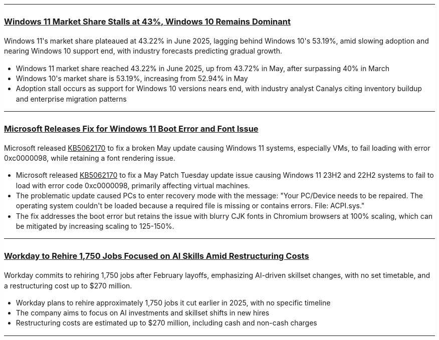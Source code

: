 
---

### [Windows 11 Market Share Stalls at 43%, Windows 10 Remains Dominant](https://www.theregister.com/2025/06/03/windows_11_market_share/)
Windows 11's market share plateaued at 43.22% in June 2025, lagging behind Windows 10's 53.19%, amid slowing adoption and nearing Windows 10 support end, with industry forecasts predicting gradual growth.

* Windows 11 market share reached 43.22% in June 2025, up from 43.72% in May, after surpassing 40% in March
* Windows 10's market share is 53.19%, increasing from 52.94% in May
* Adoption stall occurs as support for Windows 10 versions nears end, with industry analyst Canalys citing inventory buildup and enterprise migration patterns


---

### [Microsoft Releases Fix for Windows 11 Boot Error and Font Issue](https://www.theregister.com/2025/06/03/windows_11_oob_fix/)
Microsoft released [KB5062170](https://support.microsoft.com/en-gb/topic/may-31-2025-kb5062170-os-builds-22621-5415-and-22631-5415-out-of-band-fb7ab9b6-c874-41cf-b962-c674482aa24d) to fix a broken May update causing Windows 11 systems, especially VMs, to fail loading with error 0xc0000098, while retaining a font rendering issue.

* Microsoft released [KB5062170](https://support.microsoft.com/en-gb/topic/may-31-2025-kb5062170-os-builds-22621-5415-and-22631-5415-out-of-band-fb7ab9b6-c874-41cf-b962-c674482aa24d) to fix a May Patch Tuesday update issue causing Windows 11 23H2 and 22H2 systems to fail to load with error code 0xc0000098, primarily affecting virtual machines.
* The problematic update caused PCs to enter recovery mode with the message: "Your PC/Device needs to be repaired. The operating system couldn't be loaded because a required file is missing or contains errors. File: ACPI.sys."
* The fix addresses the boot error but retains the issue with blurry CJK fonts in Chromium browsers at 100% scaling, which can be mitigated by increasing scaling to 125-150%.


---

### [Workday to Rehire 1,750 Jobs Focused on AI Skills Amid Restructuring Costs](https://www.theregister.com/2025/06/03/workday_promises_to_grow_workforce/)
Workday commits to rehiring 1,750 jobs after February layoffs, emphasizing AI-driven skillset changes, with no set timetable, and a restructuring cost up to $270 million.

* Workday plans to rehire approximately 1,750 jobs it cut earlier in 2025, with no specific timeline
* The company aims to focus on AI investments and skillset shifts in new hires
* Restructuring costs are estimated up to $270 million, including cash and non-cash charges


---
